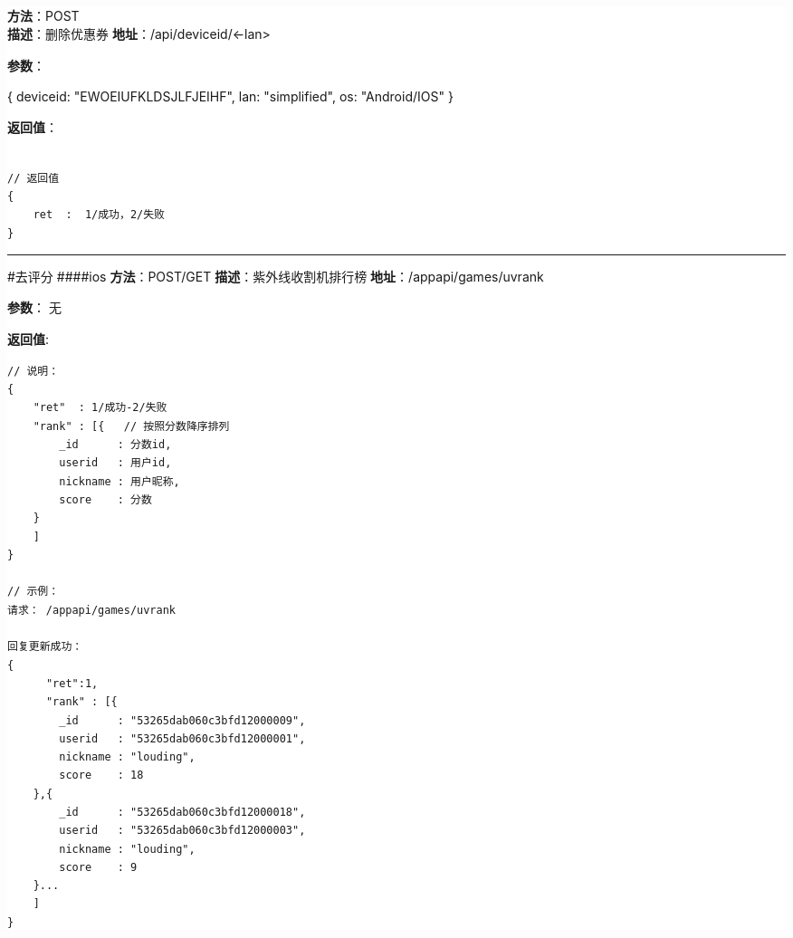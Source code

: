 **方法**：POST  
**描述**：删除优惠券
**地址**：/api/deviceid/<-lan>

**参数**：

{
    deviceid: "EWOEIUFKLDSJLFJEIHF",
    lan: "simplified", 
    os:  "Android/IOS"
}

**返回值**：

```

// 返回值
{
	ret  :  1/成功，2/失败
}
```

---
#去评分
####ios
**方法**：POST/GET
**描述**：紫外线收割机排行榜
**地址**：/appapi/games/uvrank 

**参数**：
无

**返回值**:

```
// 说明：
{
    "ret"  : 1/成功-2/失败
    "rank" : [{	  // 按照分数降序排列
        _id      : 分数id,
        userid   : 用户id,
        nickname : 用户昵称,
        score    : 分数
    }
    ]
}

// 示例：
请求： /appapi/games/uvrank

回复更新成功：
{
      "ret":1,
      "rank" : [{
        _id      : "53265dab060c3bfd12000009",
        userid   : "53265dab060c3bfd12000001",
        nickname : "louding",
        score    : 18
    },{
        _id      : "53265dab060c3bfd12000018",
        userid   : "53265dab060c3bfd12000003",
        nickname : "louding",
        score    : 9
    }...
    ]
}

```